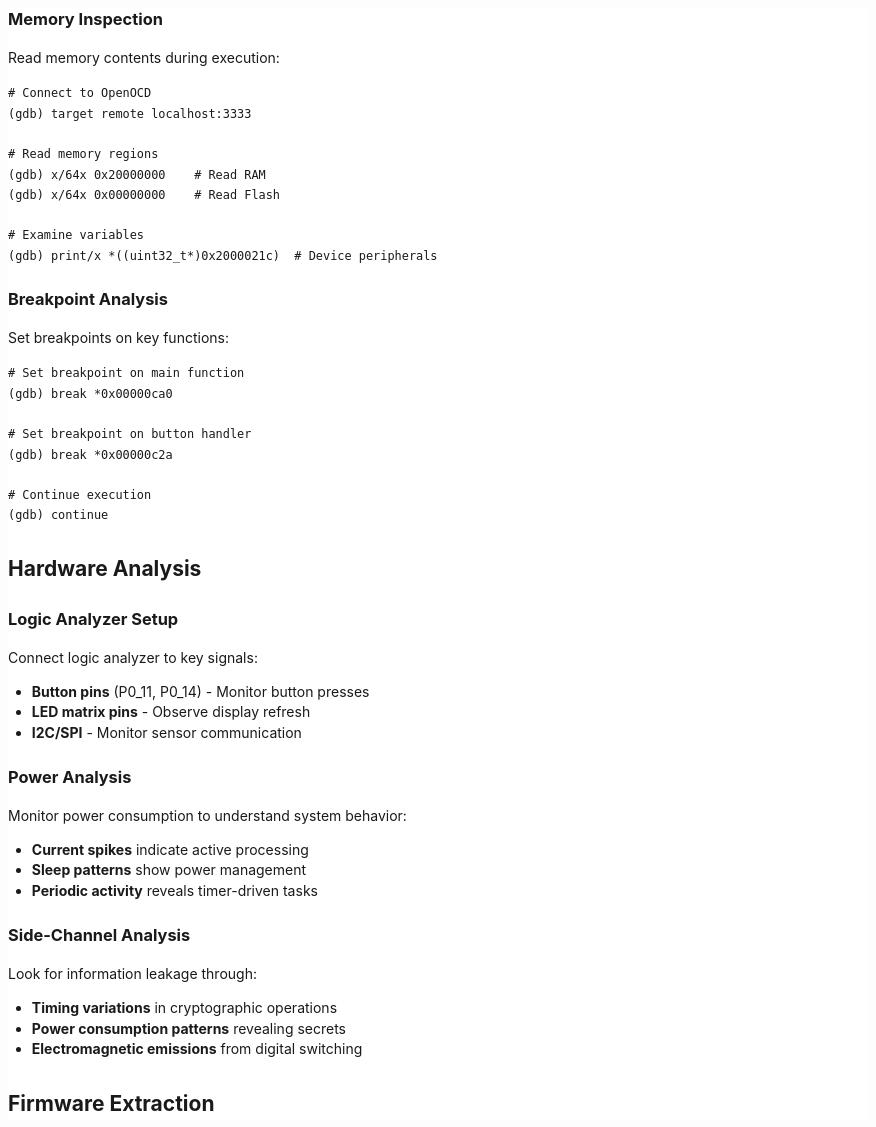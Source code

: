 ### Memory Inspection
Read memory contents during execution:
```gdb
# Connect to OpenOCD
(gdb) target remote localhost:3333

# Read memory regions
(gdb) x/64x 0x20000000    # Read RAM
(gdb) x/64x 0x00000000    # Read Flash

# Examine variables
(gdb) print/x *((uint32_t*)0x2000021c)  # Device peripherals
```

### Breakpoint Analysis
Set breakpoints on key functions:
```gdb  
# Set breakpoint on main function
(gdb) break *0x00000ca0

# Set breakpoint on button handler
(gdb) break *0x00000c2a

# Continue execution
(gdb) continue
```

## Hardware Analysis

### Logic Analyzer Setup
Connect logic analyzer to key signals:
- **Button pins** (P0_11, P0_14) - Monitor button presses
- **LED matrix pins** - Observe display refresh
- **I2C/SPI** - Monitor sensor communication

### Power Analysis
Monitor power consumption to understand system behavior:
- **Current spikes** indicate active processing
- **Sleep patterns** show power management
- **Periodic activity** reveals timer-driven tasks

### Side-Channel Analysis
Look for information leakage through:
- **Timing variations** in cryptographic operations
- **Power consumption patterns** revealing secrets
- **Electromagnetic emissions** from digital switching

## Firmware Extraction
